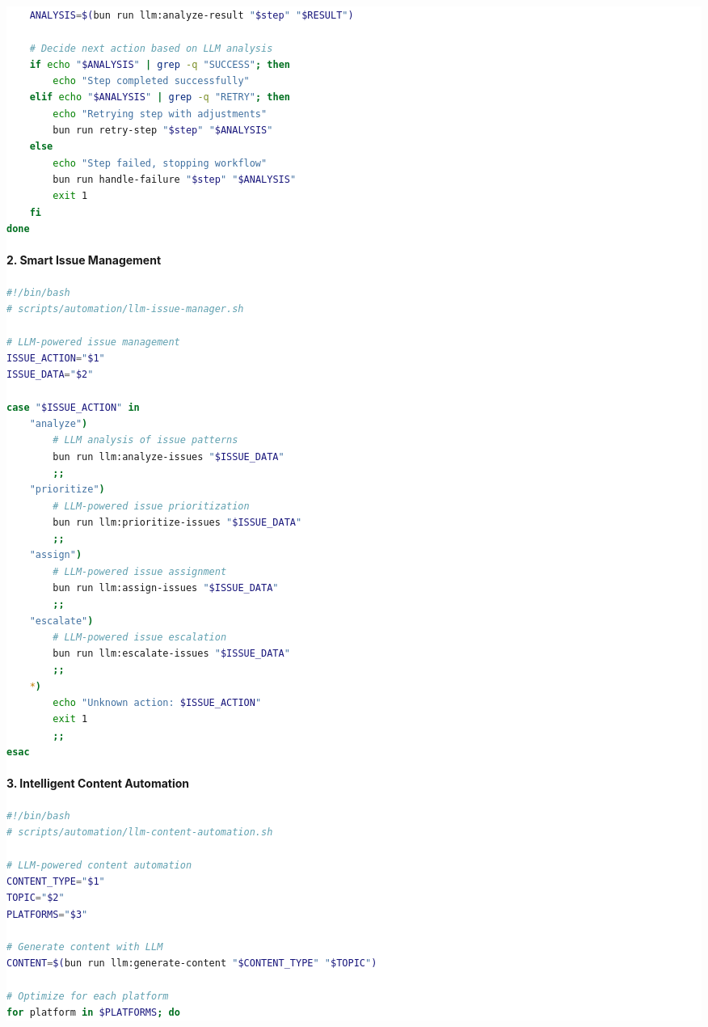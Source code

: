 ```bash
    ANALYSIS=$(bun run llm:analyze-result "$step" "$RESULT")
    
    # Decide next action based on LLM analysis
    if echo "$ANALYSIS" | grep -q "SUCCESS"; then
        echo "Step completed successfully"
    elif echo "$ANALYSIS" | grep -q "RETRY"; then
        echo "Retrying step with adjustments"
        bun run retry-step "$step" "$ANALYSIS"
    else
        echo "Step failed, stopping workflow"
        bun run handle-failure "$step" "$ANALYSIS"
        exit 1
    fi
done
```

#### 2. **Smart Issue Management**
```bash
#!/bin/bash
# scripts/automation/llm-issue-manager.sh

# LLM-powered issue management
ISSUE_ACTION="$1"
ISSUE_DATA="$2"

case "$ISSUE_ACTION" in
    "analyze")
        # LLM analysis of issue patterns
        bun run llm:analyze-issues "$ISSUE_DATA"
        ;;
    "prioritize")
        # LLM-powered issue prioritization
        bun run llm:prioritize-issues "$ISSUE_DATA"
        ;;
    "assign")
        # LLM-powered issue assignment
        bun run llm:assign-issues "$ISSUE_DATA"
        ;;
    "escalate")
        # LLM-powered issue escalation
        bun run llm:escalate-issues "$ISSUE_DATA"
        ;;
    *)
        echo "Unknown action: $ISSUE_ACTION"
        exit 1
        ;;
esac
```

#### 3. **Intelligent Content Automation**
```bash
#!/bin/bash
# scripts/automation/llm-content-automation.sh

# LLM-powered content automation
CONTENT_TYPE="$1"
TOPIC="$2"
PLATFORMS="$3"

# Generate content with LLM
CONTENT=$(bun run llm:generate-content "$CONTENT_TYPE" "$TOPIC")

# Optimize for each platform
for platform in $PLATFORMS; do
```